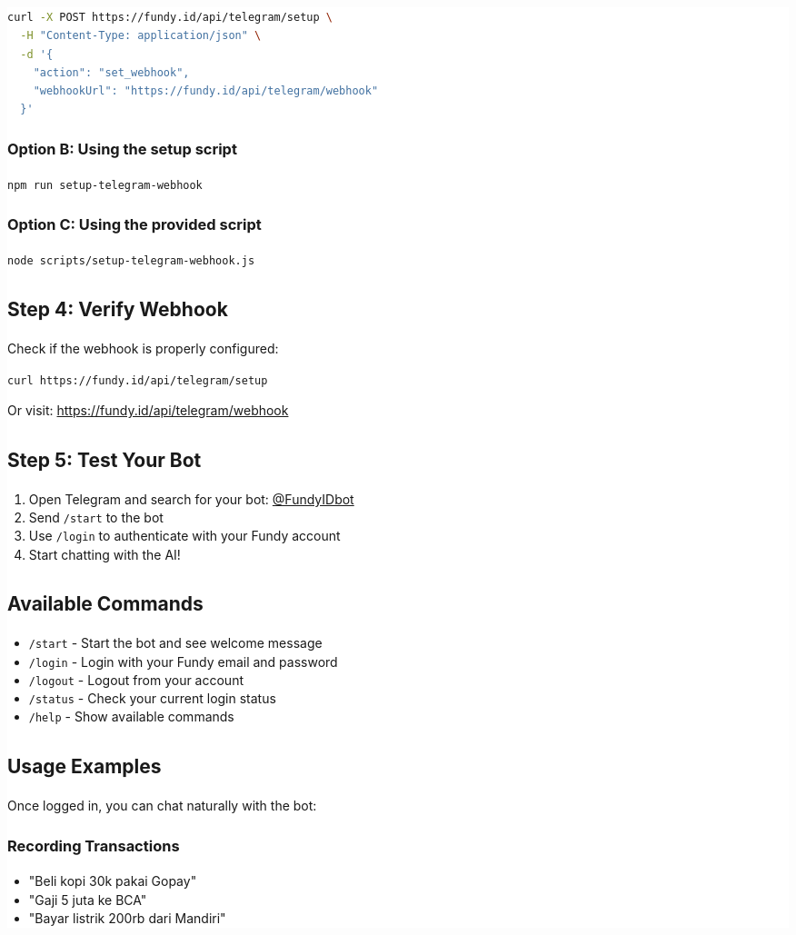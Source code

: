 ```bash
curl -X POST https://fundy.id/api/telegram/setup \
  -H "Content-Type: application/json" \
  -d '{
    "action": "set_webhook",
    "webhookUrl": "https://fundy.id/api/telegram/webhook"
  }'
```

### Option B: Using the setup script

```bash
npm run setup-telegram-webhook
```

### Option C: Using the provided script

```bash
node scripts/setup-telegram-webhook.js
```

## Step 4: Verify Webhook

Check if the webhook is properly configured:

```bash
curl https://fundy.id/api/telegram/setup
```

Or visit: https://fundy.id/api/telegram/webhook

## Step 5: Test Your Bot

1. Open Telegram and search for your bot: [@FundyIDbot](https://t.me/FundyIDbot)
2. Send `/start` to the bot
3. Use `/login` to authenticate with your Fundy account
4. Start chatting with the AI!

## Available Commands

- `/start` - Start the bot and see welcome message
- `/login` - Login with your Fundy email and password
- `/logout` - Logout from your account
- `/status` - Check your current login status
- `/help` - Show available commands

## Usage Examples

Once logged in, you can chat naturally with the bot:

### Recording Transactions
- "Beli kopi 30k pakai Gopay"
- "Gaji 5 juta ke BCA"
- "Bayar listrik 200rb dari Mandiri"
